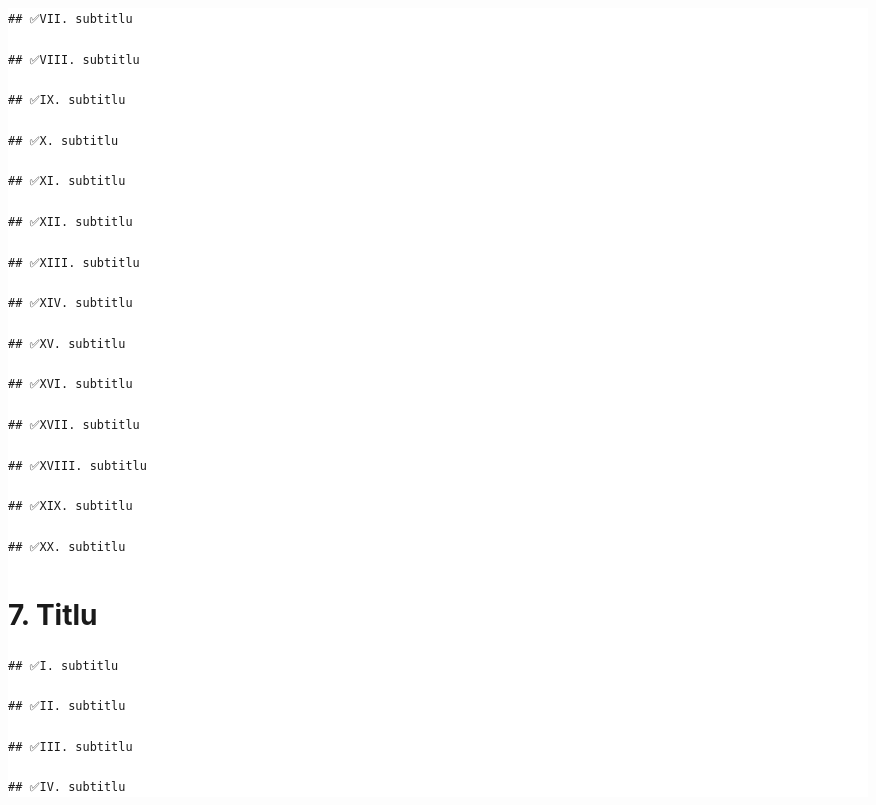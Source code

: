    ## ✅VII. subtitlu

    ## ✅VIII. subtitlu

    ## ✅IX. subtitlu

    ## ✅X. subtitlu

    ## ✅XI. subtitlu

    ## ✅XII. subtitlu

    ## ✅XIII. subtitlu

    ## ✅XIV. subtitlu

    ## ✅XV. subtitlu

    ## ✅XVI. subtitlu

    ## ✅XVII. subtitlu

    ## ✅XVIII. subtitlu

    ## ✅XIX. subtitlu

    ## ✅XX. subtitlu

# 7. Titlu

    ## ✅I. subtitlu

    ## ✅II. subtitlu

    ## ✅III. subtitlu

    ## ✅IV. subtitlu
